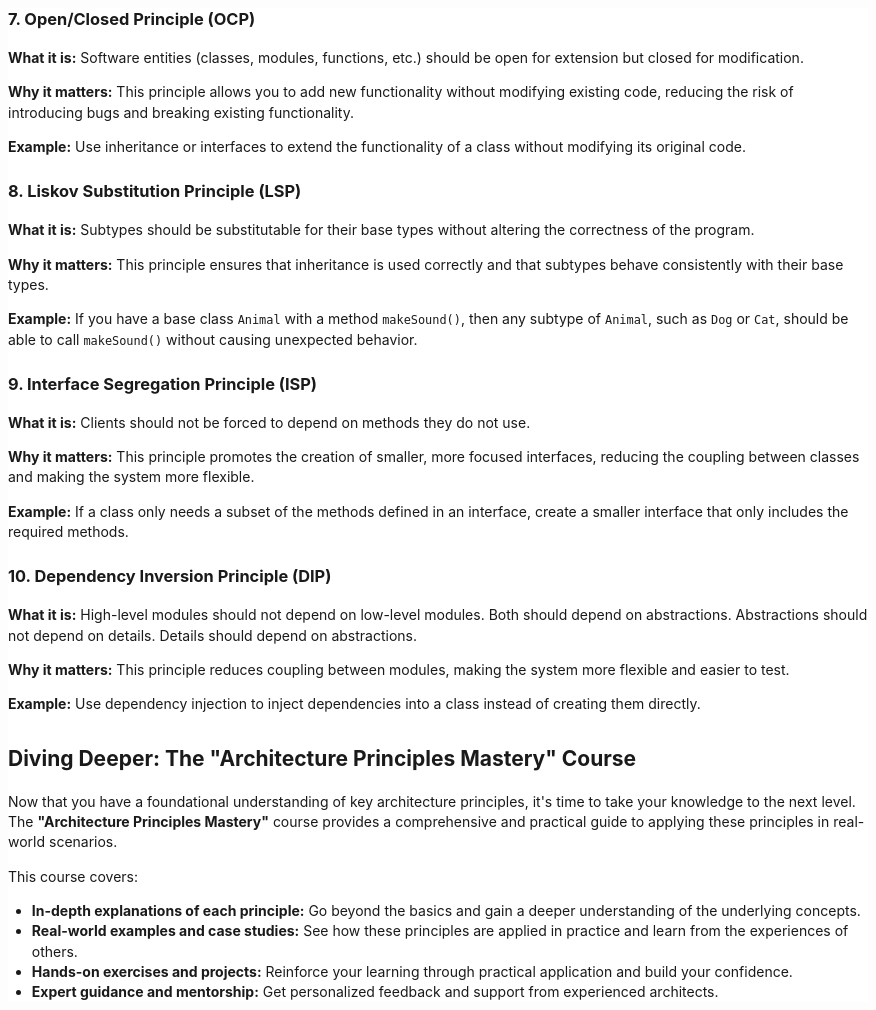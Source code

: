 ### 7. Open/Closed Principle (OCP)

**What it is:** Software entities (classes, modules, functions, etc.) should be open for extension but closed for modification.

**Why it matters:** This principle allows you to add new functionality without modifying existing code, reducing the risk of introducing bugs and breaking existing functionality.

**Example:** Use inheritance or interfaces to extend the functionality of a class without modifying its original code.

### 8. Liskov Substitution Principle (LSP)

**What it is:** Subtypes should be substitutable for their base types without altering the correctness of the program.

**Why it matters:** This principle ensures that inheritance is used correctly and that subtypes behave consistently with their base types.

**Example:** If you have a base class `Animal` with a method `makeSound()`, then any subtype of `Animal`, such as `Dog` or `Cat`, should be able to call `makeSound()` without causing unexpected behavior.

### 9. Interface Segregation Principle (ISP)

**What it is:** Clients should not be forced to depend on methods they do not use.

**Why it matters:** This principle promotes the creation of smaller, more focused interfaces, reducing the coupling between classes and making the system more flexible.

**Example:** If a class only needs a subset of the methods defined in an interface, create a smaller interface that only includes the required methods.

### 10. Dependency Inversion Principle (DIP)

**What it is:** High-level modules should not depend on low-level modules. Both should depend on abstractions. Abstractions should not depend on details. Details should depend on abstractions.

**Why it matters:** This principle reduces coupling between modules, making the system more flexible and easier to test.

**Example:** Use dependency injection to inject dependencies into a class instead of creating them directly.

## Diving Deeper: The "Architecture Principles Mastery" Course

Now that you have a foundational understanding of key architecture principles, it's time to take your knowledge to the next level. The **"Architecture Principles Mastery"** course provides a comprehensive and practical guide to applying these principles in real-world scenarios.

This course covers:

*   **In-depth explanations of each principle:** Go beyond the basics and gain a deeper understanding of the underlying concepts.
*   **Real-world examples and case studies:** See how these principles are applied in practice and learn from the experiences of others.
*   **Hands-on exercises and projects:** Reinforce your learning through practical application and build your confidence.
*   **Expert guidance and mentorship:** Get personalized feedback and support from experienced architects.
